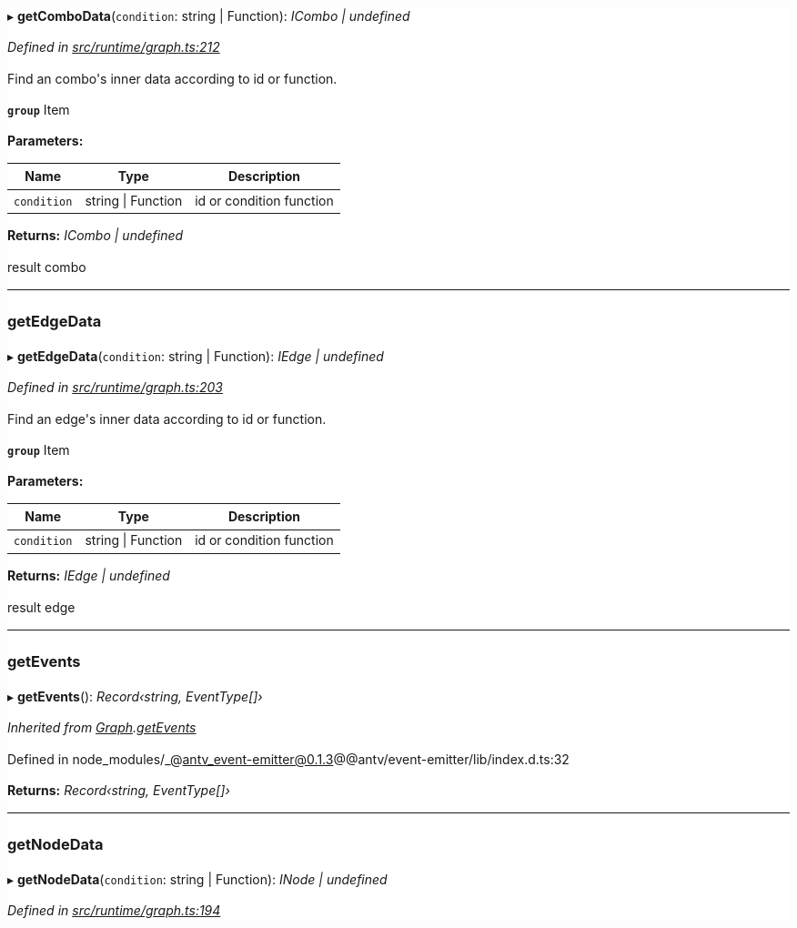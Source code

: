 ▸ **getComboData**(`condition`: string | Function): *ICombo | undefined*

*Defined in [src/runtime/graph.ts:212](https://github.com/antvis/G6/blob/6880a3aad7/packages/g6/src/runtime/graph.ts#L212)*

Find an combo's inner data according to id or function.

**`group`** Item

**Parameters:**

Name | Type | Description |
------ | ------ | ------ |
`condition` | string &#124; Function | id or condition function |

**Returns:** *ICombo | undefined*

result combo

___

###  getEdgeData

▸ **getEdgeData**(`condition`: string | Function): *IEdge | undefined*

*Defined in [src/runtime/graph.ts:203](https://github.com/antvis/G6/blob/6880a3aad7/packages/g6/src/runtime/graph.ts#L203)*

Find an edge's inner data according to id or function.

**`group`** Item

**Parameters:**

Name | Type | Description |
------ | ------ | ------ |
`condition` | string &#124; Function | id or condition function |

**Returns:** *IEdge | undefined*

result edge

___

###  getEvents

▸ **getEvents**(): *Record‹string, EventType[]›*

*Inherited from [Graph](_graph_.graph.md).[getEvents](_graph_.graph.md#getevents)*

Defined in node_modules/_@antv_event-emitter@0.1.3@@antv/event-emitter/lib/index.d.ts:32

**Returns:** *Record‹string, EventType[]›*

___

###  getNodeData

▸ **getNodeData**(`condition`: string | Function): *INode | undefined*

*Defined in [src/runtime/graph.ts:194](https://github.com/antvis/G6/blob/6880a3aad7/packages/g6/src/runtime/graph.ts#L194)*
